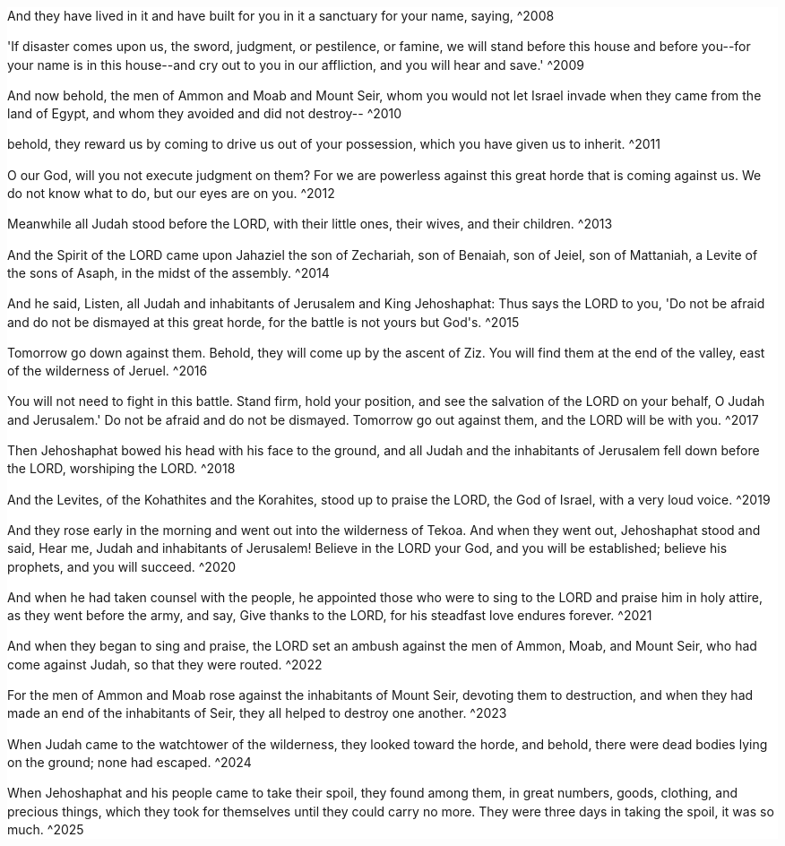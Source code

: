 And they have lived in it and have built for you in it a sanctuary for your name, saying, ^2008

'If disaster comes upon us, the sword, judgment, or pestilence, or famine, we will stand before this house and before you--for your name is in this house--and cry out to you in our affliction, and you will hear and save.' ^2009

And now behold, the men of Ammon and Moab and Mount Seir, whom you would not let Israel invade when they came from the land of Egypt, and whom they avoided and did not destroy-- ^2010

behold, they reward us by coming to drive us out of your possession, which you have given us to inherit. ^2011

O our God, will you not execute judgment on them? For we are powerless against this great horde that is coming against us. We do not know what to do, but our eyes are on you. ^2012

Meanwhile all Judah stood before the LORD, with their little ones, their wives, and their children. ^2013

And the Spirit of the LORD came upon Jahaziel the son of Zechariah, son of Benaiah, son of Jeiel, son of Mattaniah, a Levite of the sons of Asaph, in the midst of the assembly. ^2014

And he said, Listen, all Judah and inhabitants of Jerusalem and King Jehoshaphat: Thus says the LORD to you, 'Do not be afraid and do not be dismayed at this great horde, for the battle is not yours but God's. ^2015

Tomorrow go down against them. Behold, they will come up by the ascent of Ziz. You will find them at the end of the valley, east of the wilderness of Jeruel. ^2016

You will not need to fight in this battle. Stand firm, hold your position, and see the salvation of the LORD on your behalf, O Judah and Jerusalem.' Do not be afraid and do not be dismayed. Tomorrow go out against them, and the LORD will be with you. ^2017

Then Jehoshaphat bowed his head with his face to the ground, and all Judah and the inhabitants of Jerusalem fell down before the LORD, worshiping the LORD. ^2018

And the Levites, of the Kohathites and the Korahites, stood up to praise the LORD, the God of Israel, with a very loud voice. ^2019

And they rose early in the morning and went out into the wilderness of Tekoa. And when they went out, Jehoshaphat stood and said, Hear me, Judah and inhabitants of Jerusalem! Believe in the LORD your God, and you will be established; believe his prophets, and you will succeed. ^2020

And when he had taken counsel with the people, he appointed those who were to sing to the LORD and praise him in holy attire, as they went before the army, and say, Give thanks to the LORD, for his steadfast love endures forever. ^2021

And when they began to sing and praise, the LORD set an ambush against the men of Ammon, Moab, and Mount Seir, who had come against Judah, so that they were routed. ^2022

For the men of Ammon and Moab rose against the inhabitants of Mount Seir, devoting them to destruction, and when they had made an end of the inhabitants of Seir, they all helped to destroy one another. ^2023

When Judah came to the watchtower of the wilderness, they looked toward the horde, and behold, there were dead bodies lying on the ground; none had escaped. ^2024

When Jehoshaphat and his people came to take their spoil, they found among them, in great numbers, goods, clothing, and precious things, which they took for themselves until they could carry no more. They were three days in taking the spoil, it was so much. ^2025
